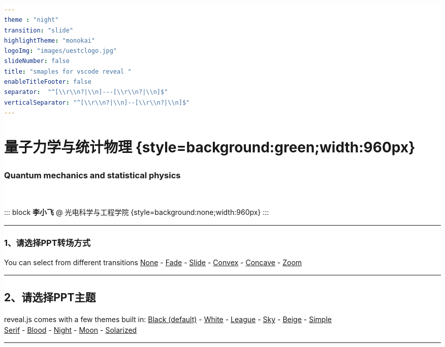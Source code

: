 ```yaml
---
theme : "night"
transition: "slide"
highlightTheme: "monokai"
logoImg: "images/uestclogo.jpg"
slideNumber: false
title: "smaples for vscode reveal "
enableTitleFooter: false
separator:  "^[\\r\\n?|\\n]---[\\r\\n?|\\n]$"
verticalSeparator: "^[\\r\\n?|\\n]--[\\r\\n?|\\n]$"
---
```




# 量子力学与统计物理 {style=background:green;width:960px}
### Quantum mechanics and statistical physics

<br>

::: block
**李小飞** @ 光电科学与工程学院
{style=background:none;width:960px}
::: 

---


### 1、请选择PPT转场方式


You can select from different transitions
[None](?transition=none#/transitions) - [Fade](?transition=fade#/transitions) - [Slide](?transition=slide#/transitions) - [Convex](?transition=convex#/transitions) - [Concave](?transition=concave#/transitions) - [Zoom](?transition=zoom#/transitions)

---

## 2、请选择PPT主题 

reveal.js comes with a few themes built in:
<a href="#" onclick="document.getElementById('theme').setAttribute('href','libs/reveal.js/3.8.0/css/theme/black.css'); return false;">Black (default)</a> -
<a href="#" onclick="document.getElementById('theme').setAttribute('href','libs/reveal.js/3.8.0/css/theme/white.css'); return false;">White</a> -
<a href="#" onclick="document.getElementById('theme').setAttribute('href','libs/reveal.js/3.8.0/css/theme/league.css'); return false;">League</a> -
<a href="#" onclick="document.getElementById('theme').setAttribute('href','libs/reveal.js/3.8.0/css/theme/sky.css'); return false;">Sky</a> -
<a href="#" onclick="document.getElementById('theme').setAttribute('href','libs/reveal.js/3.8.0/css/theme/beige.css'); return false;">Beige</a> -
<a href="#" onclick="document.getElementById('theme').setAttribute('href','libs/reveal.js/3.8.0/css/theme/simple.css'); return false;">Simple</a> <br>
<a href="#" onclick="document.getElementById('theme').setAttribute('href','libs/reveal.js/3.8.0/css/theme/serif.css'); return false;">Serif</a> -
<a href="#" onclick="document.getElementById('theme').setAttribute('href','libs/reveal.js/3.8.0/css/theme/blood.css'); return false;">Blood</a> -
<a href="#" onclick="document.getElementById('theme').setAttribute('href','libs/reveal.js/3.8.0/css/theme/night.css'); return false;">Night</a> -
<a href="#" onclick="document.getElementById('theme').setAttribute('href','libs/reveal.js/3.8.0/css/theme/moon.css'); return false;">Moon</a> -
<a href="#" onclick="document.getElementById('theme').setAttribute('href','libs/reveal.js/3.8.0/css/theme/solarized.css'); return false;">Solarized</a>

---